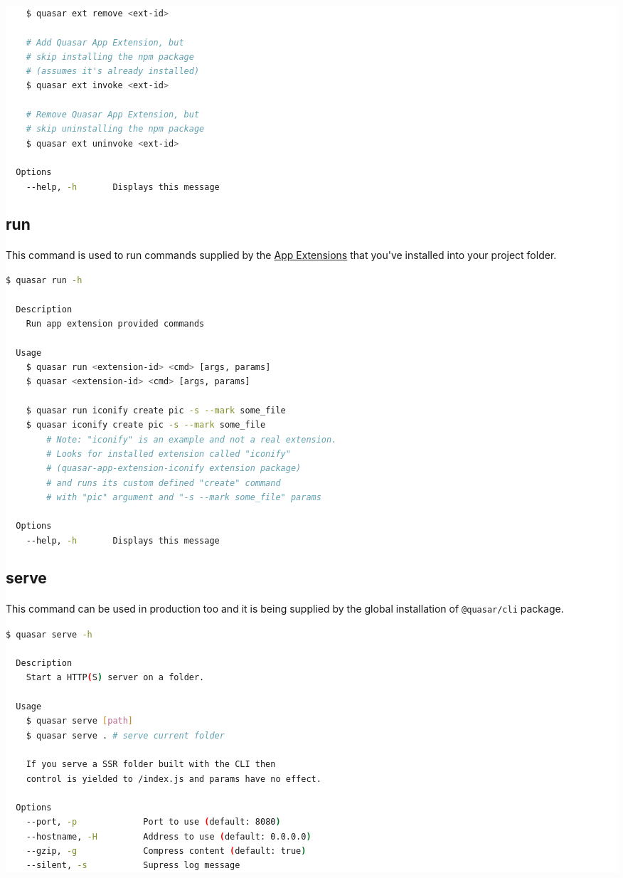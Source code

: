 ```bash
    $ quasar ext remove <ext-id>

    # Add Quasar App Extension, but
    # skip installing the npm package
    # (assumes it's already installed)
    $ quasar ext invoke <ext-id>

    # Remove Quasar App Extension, but
    # skip uninstalling the npm package
    $ quasar ext uninvoke <ext-id>

  Options
    --help, -h       Displays this message
```

## run
This command is used to run commands supplied by the [App Extensions](/app-extensions/introduction) that you've installed into your project folder.

```bash
$ quasar run -h

  Description
    Run app extension provided commands

  Usage
    $ quasar run <extension-id> <cmd> [args, params]
    $ quasar <extension-id> <cmd> [args, params]

    $ quasar run iconify create pic -s --mark some_file
    $ quasar iconify create pic -s --mark some_file
        # Note: "iconify" is an example and not a real extension.
        # Looks for installed extension called "iconify"
        # (quasar-app-extension-iconify extension package)
        # and runs its custom defined "create" command
        # with "pic" argument and "-s --mark some_file" params

  Options
    --help, -h       Displays this message
```

## serve
This command can be used in production too and it is being supplied by the global installation of `@quasar/cli` package.

```bash
$ quasar serve -h

  Description
    Start a HTTP(S) server on a folder.

  Usage
    $ quasar serve [path]
    $ quasar serve . # serve current folder

    If you serve a SSR folder built with the CLI then
    control is yielded to /index.js and params have no effect.

  Options
    --port, -p             Port to use (default: 8080)
    --hostname, -H         Address to use (default: 0.0.0.0)
    --gzip, -g             Compress content (default: true)
    --silent, -s           Supress log message
```